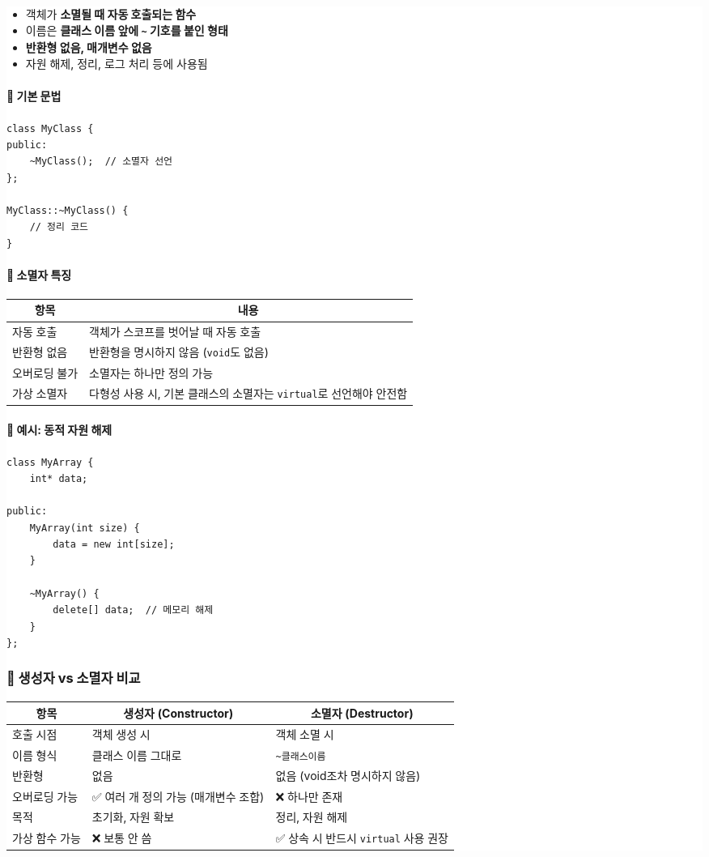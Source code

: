 - 객체가 **소멸될 때 자동 호출되는 함수**
- 이름은 **클래스 이름 앞에 `~` 기호를 붙인 형태**
- **반환형 없음, 매개변수 없음**
- 자원 해제, 정리, 로그 처리 등에 사용됨

#### 📌 기본 문법

```
class MyClass {
public:
    ~MyClass();  // 소멸자 선언
};

MyClass::~MyClass() {
    // 정리 코드
}
```

#### 📌 소멸자 특징

| 항목          | 내용                                                         |
| ------------- | ------------------------------------------------------------ |
| 자동 호출     | 객체가 스코프를 벗어날 때 자동 호출                          |
| 반환형 없음   | 반환형을 명시하지 않음 (`void`도 없음)                       |
| 오버로딩 불가 | 소멸자는 하나만 정의 가능                                    |
| 가상 소멸자   | 다형성 사용 시, 기본 클래스의 소멸자는 `virtual`로 선언해야 안전함 |

#### 📌 예시: 동적 자원 해제

```
class MyArray {
    int* data;

public:
    MyArray(int size) {
        data = new int[size];
    }

    ~MyArray() {
        delete[] data;  // 메모리 해제
    }
};
```

### 📎 생성자 vs 소멸자 비교

| 항목           | 생성자 (Constructor)                | 소멸자 (Destructor)                  |
| -------------- | ----------------------------------- | ------------------------------------ |
| 호출 시점      | 객체 생성 시                        | 객체 소멸 시                         |
| 이름 형식      | 클래스 이름 그대로                  | `~클래스이름`                        |
| 반환형         | 없음                                | 없음 (void조차 명시하지 않음)        |
| 오버로딩 가능  | ✅ 여러 개 정의 가능 (매개변수 조합) | ❌ 하나만 존재                        |
| 목적           | 초기화, 자원 확보                   | 정리, 자원 해제                      |
| 가상 함수 가능 | ❌ 보통 안 씀                        | ✅ 상속 시 반드시 `virtual` 사용 권장 |
